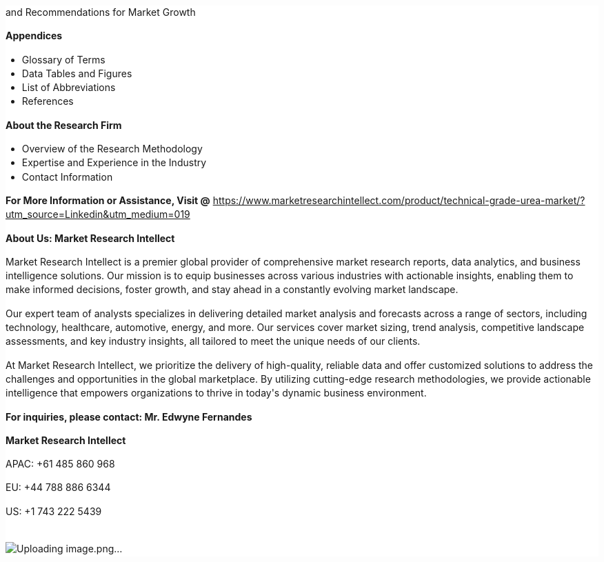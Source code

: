 and Recommendations for Market Growth</li></ul><p><strong>Appendices</strong></p><ul><li>Glossary of Terms</li><li>Data Tables and Figures</li><li>List of Abbreviations</li><li>References</li></ul><p><strong>About the Research Firm</strong></p><ul><li>Overview of the Research Methodology</li><li>Expertise and Experience in the Industry</li><li>Contact Information</li></ul></div><div class="article-main__content" data-test-id="publishing-text-block"><p><span class="font-[700]"><strong>For More Information or Assistance, Visit @</strong>&nbsp;<a href="https://www.marketresearchintellect.com/product/technical-grade-urea-market/?utm_source=Linkedin&utm_medium=019">https://www.marketresearchintellect.com/product/technical-grade-urea-market/?utm_source=Linkedin&utm_medium=019</a></span></p><p><strong>About Us: Market Research Intellect</strong></p><p>Market Research Intellect is a premier global provider of comprehensive market research reports, data analytics, and business intelligence solutions. Our mission is to equip businesses across various industries with actionable insights, enabling them to make informed decisions, foster growth, and stay ahead in a constantly evolving market landscape.</p><p>Our expert team of analysts specializes in delivering detailed market analysis and forecasts across a range of sectors, including technology, healthcare, automotive, energy, and more. Our services cover market sizing, trend analysis, competitive landscape assessments, and key industry insights, all tailored to meet the unique needs of our clients.</p><p>At Market Research Intellect, we prioritize the delivery of high-quality, reliable data and offer customized solutions to address the challenges and opportunities in the global marketplace. By utilizing cutting-edge research methodologies, we provide actionable intelligence that empowers organizations to thrive in today's dynamic business environment.</p><p><strong>For inquiries, please contact: Mr. Edwyne Fernandes</strong></p><p><strong>Market Research Intellect</strong></p><p>APAC: +61 485 860 968</p><p>EU: +44 788 886 6344</p><p>US: +1 743 222 5439</p></div><div class="article-main__content" data-test-id="publishing-text-block">&nbsp;</div>
![Uploading image.png…]()
